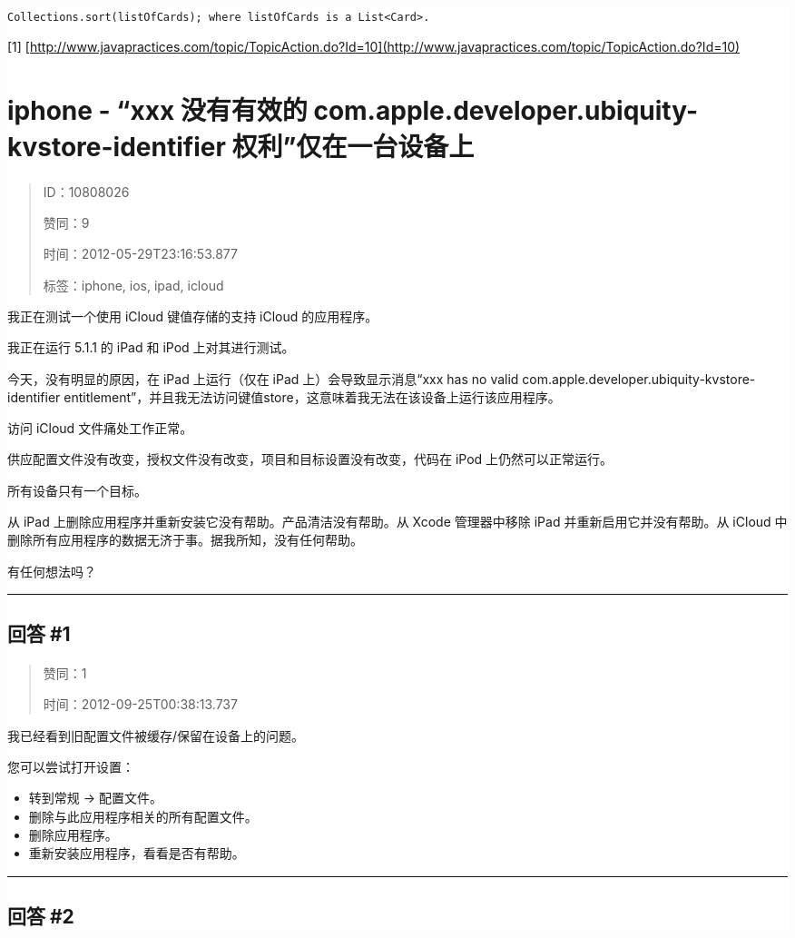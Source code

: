 ```
Collections.sort(listOfCards); where listOfCards is a List<Card>. 
```

[1] [http://www.javapractices.com/topic/TopicAction.do?Id=10](http://www.javapractices.com/topic/TopicAction.do?Id=10)

# iphone - “xxx 没有有效的 com.apple.developer.ubiquity-kvstore-identifier 权利”仅在一台设备上

> ID：10808026
> 
> 赞同：9
> 
> 时间：2012-05-29T23:16:53.877
> 
> 标签：iphone, ios, ipad, icloud

我正在测试一个使用 iCloud 键值存储的支持 iCloud 的应用程序。

我正在运行 5.1.1 的 iPad 和 iPod 上对其进行测试。

今天，没有明显的原因，在 iPad 上运行（仅在 iPad 上）会导致显示消息“xxx has no valid com.apple.developer.ubiquity-kvstore-identifier entitlement”，并且我无法访问键值store，这意味着我无法在该设备上运行该应用程序。

访问 iCloud 文件痛处工作正常。

供应配置文件没有改变，授权文件没有改变，项目和目标设置没有改变，代码在 iPod 上仍然可以正常运行。

所有设备只有一个目标。

从 iPad 上删除应用程序并重新安装它没有帮助。产品清洁没有帮助。从 Xcode 管理器中移除 iPad 并重新启用它并没有帮助。从 iCloud 中删除所有应用程序的数据无济于事。据我所知，没有任何帮助。

有任何想法吗？

* * *

## 回答 #1

> 赞同：1
> 
> 时间：2012-09-25T00:38:13.737

我已经看到旧配置文件被缓存/保留在设备上的问题。

您可以尝试打开设置：

*   转到常规 -> 配置文件。
*   删除与此应用程序相关的所有配置文件。
*   删除应用程序。
*   重新安装应用程序，看看是否有帮助。

* * *

## 回答 #2
